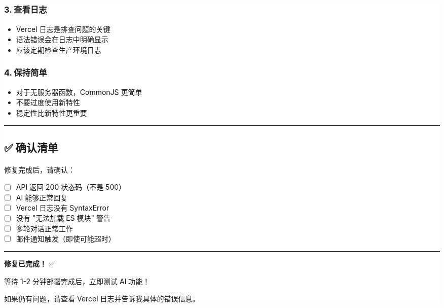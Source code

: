 ### 3. 查看日志
- Vercel 日志是排查问题的关键
- 语法错误会在日志中明确显示
- 应该定期检查生产环境日志

### 4. 保持简单
- 对于无服务器函数，CommonJS 更简单
- 不要过度使用新特性
- 稳定性比新特性更重要

---

## ✅ 确认清单

修复完成后，请确认：

- [ ] API 返回 200 状态码（不是 500）
- [ ] AI 能够正常回复
- [ ] Vercel 日志没有 SyntaxError
- [ ] 没有 "无法加载 ES 模块" 警告
- [ ] 多轮对话正常工作
- [ ] 邮件通知触发（即使可能超时）

---

**修复已完成！** ✅

等待 1-2 分钟部署完成后，立即测试 AI 功能！

如果仍有问题，请查看 Vercel 日志并告诉我具体的错误信息。

